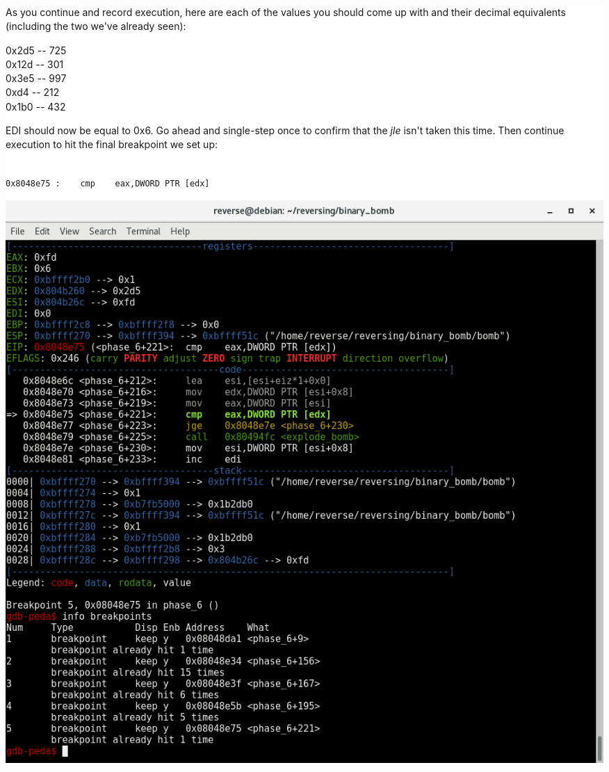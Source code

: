 As you continue and record execution, here are each of the values you should come up with and their decimal equivalents (including the two we've already seen):<br>

0x2d5 -- 725<br>
0x12d -- 301<br>
0x3e5 -- 997<br>
0xd4 -- 212<br>
0x1b0 -- 432<br>

EDI should now be equal to 0x6. Go ahead and single-step once to confirm that the <i>jle</i> isn't taken this time. Then continue execution to hit the final breakpoint we set up:<br>

<code>
0x8048e75 <phase_6+221>:	cmp    eax,DWORD PTR [edx]
</code>

![Alt text](/images/phase6_6.png?raw=true "Final breakpoint")
